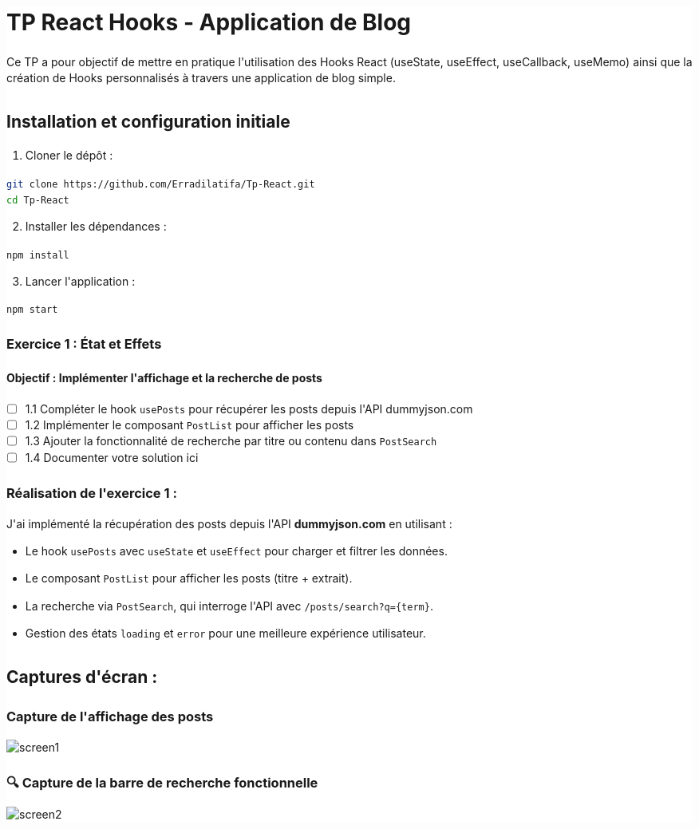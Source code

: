 # TP React Hooks - Application de Blog

Ce TP a pour objectif de mettre en pratique l'utilisation des Hooks React (useState, useEffect, useCallback, useMemo) ainsi que la création de Hooks personnalisés à travers une application de blog simple.

## Installation et configuration initiale

1. Cloner le dépôt :
```bash
git clone https://github.com/Erradilatifa/Tp-React.git        
cd Tp-React
```

2. Installer les dépendances :
```bash
npm install
```

3. Lancer l'application :
```bash
npm start
```

### Exercice 1 : État et Effets 
#### Objectif : Implémenter l'affichage et la recherche de posts

- [ ] 1.1 Compléter le hook `usePosts` pour récupérer les posts depuis l'API dummyjson.com
- [ ] 1.2 Implémenter le composant `PostList` pour afficher les posts
- [ ] 1.3 Ajouter la fonctionnalité de recherche par titre ou contenu dans `PostSearch`
- [ ] 1.4 Documenter votre solution ici

### Réalisation de l'exercice 1 :

  J'ai implémenté la récupération des posts depuis l'API **dummyjson.com** en utilisant :  
  
  - Le hook `usePosts` avec `useState` et `useEffect` pour charger et filtrer les données.
    
  - Le composant `PostList` pour afficher les posts (titre + extrait).
    
  - La recherche via `PostSearch`, qui interroge l'API avec `/posts/search?q={term}`.
  
  - Gestion des états `loading` et `error` pour une meilleure expérience utilisateur.  



## Captures d'écran :
### Capture de l'affichage des posts
![screen1](https://github.com/user-attachments/assets/e6b7fdc1-879f-4889-88d2-1522ed60566f)

### 🔍 Capture de la barre de recherche fonctionnelle
![screen2](https://github.com/user-attachments/assets/bec39c93-f371-4326-bdf8-d6549e1b8587)
